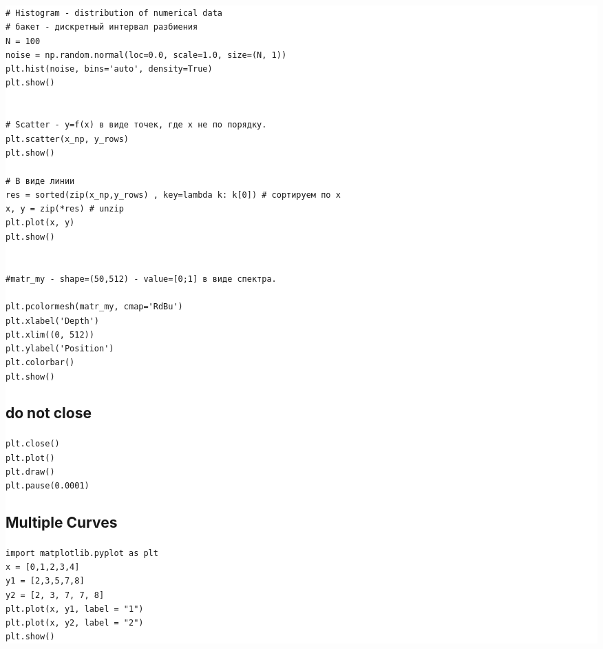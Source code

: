     # Histogram - distribution of numerical data
    # бакет - дискретный интервал разбиения
    N = 100
    noise = np.random.normal(loc=0.0, scale=1.0, size=(N, 1))
    plt.hist(noise, bins='auto', density=True)
    plt.show()
    
    
    # Scatter - y=f(x) в виде точек, где x не по порядку.
    plt.scatter(x_np, y_rows)
    plt.show()
    
    # В виде линии
    res = sorted(zip(x_np,y_rows) , key=lambda k: k[0]) # сортируем по x
    x, y = zip(*res) # unzip
    plt.plot(x, y)
    plt.show()
    
    
    #matr_my - shape=(50,512) - value=[0;1] в виде спектра.
    
    plt.pcolormesh(matr_my, cmap='RdBu')
    plt.xlabel('Depth')
    plt.xlim((0, 512))
    plt.ylabel('Position')
    plt.colorbar()
    plt.show()


<a id="org20e6e5f"></a>

## do not close

    plt.close()
    plt.plot()
    plt.draw()
    plt.pause(0.0001)


<a id="orgb7e7701"></a>

## Multiple Curves

    import matplotlib.pyplot as plt
    x = [0,1,2,3,4]
    y1 = [2,3,5,7,8]
    y2 = [2, 3, 7, 7, 8]
    plt.plot(x, y1, label = "1")
    plt.plot(x, y2, label = "2")
    plt.show()
